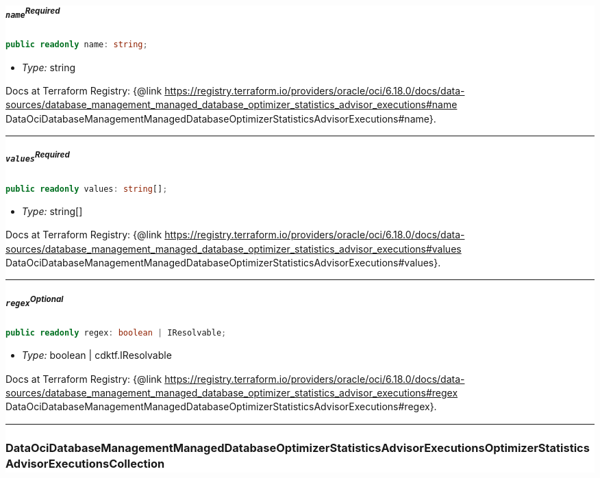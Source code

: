
##### `name`<sup>Required</sup> <a name="name" id="rhizo-co-terraform-provider-oci.dataOciDatabaseManagementManagedDatabaseOptimizerStatisticsAdvisorExecutions.DataOciDatabaseManagementManagedDatabaseOptimizerStatisticsAdvisorExecutionsFilter.property.name"></a>

```typescript
public readonly name: string;
```

- *Type:* string

Docs at Terraform Registry: {@link https://registry.terraform.io/providers/oracle/oci/6.18.0/docs/data-sources/database_management_managed_database_optimizer_statistics_advisor_executions#name DataOciDatabaseManagementManagedDatabaseOptimizerStatisticsAdvisorExecutions#name}.

---

##### `values`<sup>Required</sup> <a name="values" id="rhizo-co-terraform-provider-oci.dataOciDatabaseManagementManagedDatabaseOptimizerStatisticsAdvisorExecutions.DataOciDatabaseManagementManagedDatabaseOptimizerStatisticsAdvisorExecutionsFilter.property.values"></a>

```typescript
public readonly values: string[];
```

- *Type:* string[]

Docs at Terraform Registry: {@link https://registry.terraform.io/providers/oracle/oci/6.18.0/docs/data-sources/database_management_managed_database_optimizer_statistics_advisor_executions#values DataOciDatabaseManagementManagedDatabaseOptimizerStatisticsAdvisorExecutions#values}.

---

##### `regex`<sup>Optional</sup> <a name="regex" id="rhizo-co-terraform-provider-oci.dataOciDatabaseManagementManagedDatabaseOptimizerStatisticsAdvisorExecutions.DataOciDatabaseManagementManagedDatabaseOptimizerStatisticsAdvisorExecutionsFilter.property.regex"></a>

```typescript
public readonly regex: boolean | IResolvable;
```

- *Type:* boolean | cdktf.IResolvable

Docs at Terraform Registry: {@link https://registry.terraform.io/providers/oracle/oci/6.18.0/docs/data-sources/database_management_managed_database_optimizer_statistics_advisor_executions#regex DataOciDatabaseManagementManagedDatabaseOptimizerStatisticsAdvisorExecutions#regex}.

---

### DataOciDatabaseManagementManagedDatabaseOptimizerStatisticsAdvisorExecutionsOptimizerStatisticsAdvisorExecutionsCollection <a name="DataOciDatabaseManagementManagedDatabaseOptimizerStatisticsAdvisorExecutionsOptimizerStatisticsAdvisorExecutionsCollection" id="rhizo-co-terraform-provider-oci.dataOciDatabaseManagementManagedDatabaseOptimizerStatisticsAdvisorExecutions.DataOciDatabaseManagementManagedDatabaseOptimizerStatisticsAdvisorExecutionsOptimizerStatisticsAdvisorExecutionsCollection"></a>
